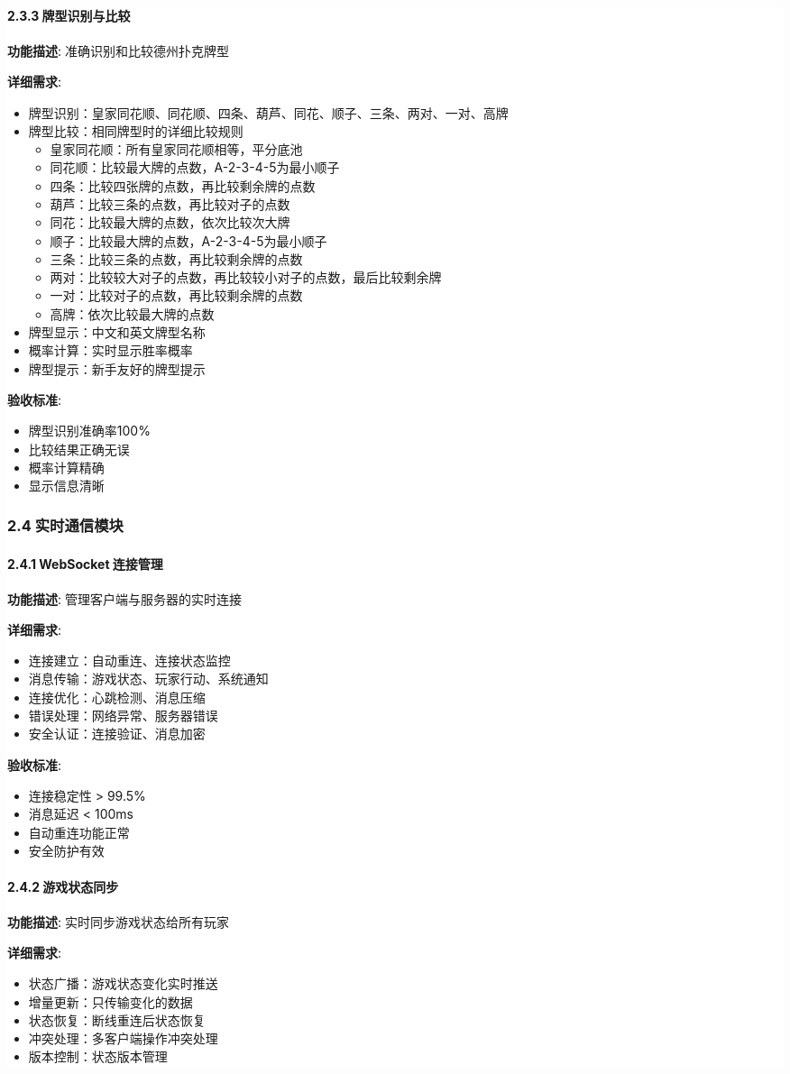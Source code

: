 #### 2.3.3 牌型识别与比较
**功能描述**: 准确识别和比较德州扑克牌型

**详细需求**:
- 牌型识别：皇家同花顺、同花顺、四条、葫芦、同花、顺子、三条、两对、一对、高牌
- 牌型比较：相同牌型时的详细比较规则
  - 皇家同花顺：所有皇家同花顺相等，平分底池
  - 同花顺：比较最大牌的点数，A-2-3-4-5为最小顺子
  - 四条：比较四张牌的点数，再比较剩余牌的点数
  - 葫芦：比较三条的点数，再比较对子的点数
  - 同花：比较最大牌的点数，依次比较次大牌
  - 顺子：比较最大牌的点数，A-2-3-4-5为最小顺子
  - 三条：比较三条的点数，再比较剩余牌的点数
  - 两对：比较较大对子的点数，再比较较小对子的点数，最后比较剩余牌
  - 一对：比较对子的点数，再比较剩余牌的点数
  - 高牌：依次比较最大牌的点数
- 牌型显示：中文和英文牌型名称
- 概率计算：实时显示胜率概率
- 牌型提示：新手友好的牌型提示

**验收标准**:
- 牌型识别准确率100%
- 比较结果正确无误
- 概率计算精确
- 显示信息清晰

### 2.4 实时通信模块

#### 2.4.1 WebSocket 连接管理
**功能描述**: 管理客户端与服务器的实时连接

**详细需求**:
- 连接建立：自动重连、连接状态监控
- 消息传输：游戏状态、玩家行动、系统通知
- 连接优化：心跳检测、消息压缩
- 错误处理：网络异常、服务器错误
- 安全认证：连接验证、消息加密

**验收标准**:
- 连接稳定性 > 99.5%
- 消息延迟 < 100ms
- 自动重连功能正常
- 安全防护有效

#### 2.4.2 游戏状态同步
**功能描述**: 实时同步游戏状态给所有玩家

**详细需求**:
- 状态广播：游戏状态变化实时推送
- 增量更新：只传输变化的数据
- 状态恢复：断线重连后状态恢复
- 冲突处理：多客户端操作冲突处理
- 版本控制：状态版本管理
